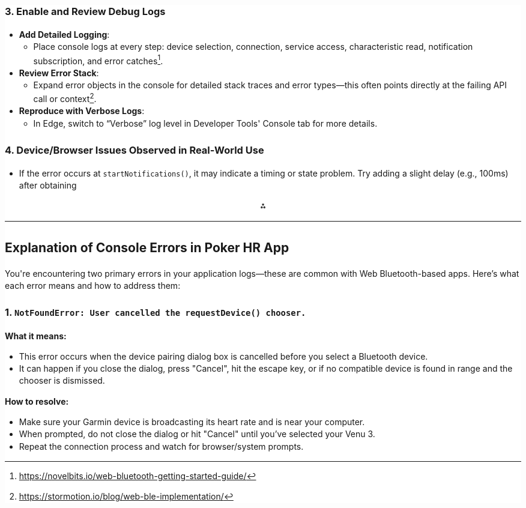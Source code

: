 
### 3. Enable and Review Debug Logs

- **Add Detailed Logging**:
    - Place console logs at every step: device selection, connection, service access, characteristic read, notification subscription, and error catches[^5_4].
- **Review Error Stack**:
    - Expand error objects in the console for detailed stack traces and error types—this often points directly at the failing API call or context[^5_9].
- **Reproduce with Verbose Logs**:
    - In Edge, switch to “Verbose” log level in Developer Tools' Console tab for more details.


### 4. Device/Browser Issues Observed in Real-World Use

- If the error occurs at `startNotifications()`, it may indicate a timing or state problem. Try adding a slight delay (e.g., 100ms) after obtaining

<div style="text-align: center">⁂</div>

[^5_1]: https://github.com/WebBluetoothCG/web-bluetooth/issues/466

[^5_2]: https://issues.chromium.org/issues/40814911

[^5_3]: https://support.microsoft.com/en-us/windows/fix-bluetooth-problems-in-windows-723e092f-03fa-858b-5c80-131ec3fba75c

[^5_4]: https://novelbits.io/web-bluetooth-getting-started-guide/

[^5_5]: https://www.lambdatest.com/web-technologies/web-bluetooth-edge

[^5_6]: https://developer.mozilla.org/en-US/docs/Web/API/Web_Bluetooth_API

[^5_7]: https://forums.zwift.com/t/garmin-heart-rate-monitor-connected-but-no-heart-rate-bpm-shown/560559

[^5_8]: https://support.garmin.com/en-US/?faq=KIo4QzCNmW7xEc2F5G56oA

[^5_9]: https://stormotion.io/blog/web-ble-implementation/

[^5_10]: https://stackoverflow.com/questions/68997468/web-bluetooth-connection-problems-in-chrome-on-windows-10

[^5_11]: https://learn.microsoft.com/en-us/deployedge/microsoft-edge-policies

[^5_12]: https://www.trainerroad.com/forum/t/garmin-hrm-help/69958

[^5_13]: https://github.com/electron/electron/issues/33111

[^5_14]: https://support.garmin.com/en-US/?faq=4ZiJkjlkwT0oGgDcGqyJm6

[^5_15]: https://answers.microsoft.com/en-us/windows/forum/all/problem-with-microsoft-edge-and-bluetooth/0ad7754a-c060-4fa0-97c4-3d1c4894ddcd

[^5_16]: https://developer.mozilla.org/en-US/docs/Web/API/Bluetooth/requestDevice

[^5_17]: https://www.reddit.com/r/Garmin/comments/dakmp1/heart_rate_monitors_is_ant_or_bluetooth/

[^5_18]: https://learn.microsoft.com/en-us/deployedge/microsoft-edge-browser-policies/defaultwebbluetoothguardsetting

[^5_19]: https://h30434.www3.hp.com/t5/Notebook-Wireless-and-Networking/Bluetooth-and-Microsoft-Edge/td-p/7629679

[^5_20]: https://stackoverflow.com/questions/42410276/cant-get-notify-to-work-in-web-bluetooth-api/42438203


---

## Explanation of Console Errors in Poker HR App

You're encountering two primary errors in your application logs—these are common with Web Bluetooth-based apps. Here’s what each error means and how to address them:

### 1. `NotFoundError: User cancelled the requestDevice() chooser.`

**What it means:**

- This error occurs when the device pairing dialog box is cancelled before you select a Bluetooth device.
- It can happen if you close the dialog, press "Cancel", hit the escape key, or if no compatible device is found in range and the chooser is dismissed.

**How to resolve:**

- Make sure your Garmin device is broadcasting its heart rate and is near your computer.
- When prompted, do not close the dialog or hit "Cancel" until you’ve selected your Venu 3.
- Repeat the connection process and watch for browser/system prompts.


[^1_1]: https://www.bike-components.de/en/Garmin/Premium-HRM-Dual-ANT-Bluetooth-Heart-Rate-Chest-Strap-p72373/
[^1_2]: https://support.trainerroad.com/hc/en-us/articles/16027042835099-How-to-Use-Broadcast-Mode-to-Sync-Heart-Rate-Data-from-Garmin-Watches-to-TrainerRoad
[^1_3]: https://stackoverflow.com/questions/69737012/how-to-get-the-heart-beat-parameters-from-mi-band-with-the-help-of-web-ble-can
[^1_4]: https://vaadin.com/blog/the-java-developers-approach-to-web-bluetooth
[^1_5]: https://www8.garmin.com/manuals/webhelp/GUID-8918512F-8099-433F-86CC-3E8249295E07/EN-US/GUID-2D5F7A87-AC32-4797-816C-E71AD06C9A00.html
[^1_6]: https://www.reddit.com/r/Garmin/comments/dakmp1/heart_rate_monitors_is_ant_or_bluetooth/
[^1_7]: https://www8.garmin.com/intosports/antplus.html
[^1_8]: https://selekt.online/garmin-czujnik-tetna-hrm-hrm-dual
[^1_9]: https://stackoverflow.com/questions/20607074/how-to-identifie-uuid-of-ble-from-bluetooth-service-specifications
[^1_10]: https://forum.arduino.cc/t/nano-33-ble-correct-uuid-syntax-2a37-for-hr/896739
[^1_11]: https://github.com/WebBluetoothCG/demos
[^1_12]: https://www.roro.io/post/web-bluetooth-api-utilizing-bluetooth-capabilities-with-a-website
[^1_13]: https://stackoverflow.com/questions/66430151/web-bluetooth-cant-pair-ble-device-with-mobile-device-with-live-server-vs-code
[^1_14]: https://github.com/WebBluetoothCG/web-bluetooth
[^1_15]: https://www.lambdatest.com/web-technologies/web-bluetooth
[^1_16]: https://developer.chrome.com/docs/capabilities/bluetooth
[^1_17]: https://developer.mozilla.org/en-US/docs/Web/API/Bluetooth/requestDevice
[^1_18]: https://support.google.com/chrome/answer/6362090?co=GENIE.Platform%3DAndroid
[^1_19]: https://support.bluetooth.com/hc/en-us/articles/360049019292-Supported-Browsers
[^1_20]: https://www8.garmin.com/manuals/webhelp/GUID-9CC4A873-E034-4A06-B2E0-636DCFE760EE/EN-US/GUID-E224D0CC-A96C-4F5A-B0EB-83691D7BF923.html
[^1_21]: https://www.dcrainmaker.com/2020/01/bluetooth-running-broadcasting.html
[^1_22]: https://github.com/kieranabrennan/blehrm
[^1_23]: https://www.youtube.com/watch?v=FuZOtAqFg_Y
[^1_24]: https://www8.garmin.com/manuals/webhelp/GUID-120241CE-9583-49CD-A0BC-8839B887F7CA/EN-US/GUID-57A88A77-3813-4E79-9DB1-FC95B06F01BA.html
[^1_25]: https://www.dcrainmaker.com/2020/04/garmin-wearable-broadcasting.html
[^1_26]: https://www8.garmin.com/manuals/webhelp/GUID-C001C335-A8EC-4A41-AB0E-BAC434259F92/EN-US/GUID-D8D363C2-0690-48D4-95E2-A3557E7D53C2.html
[^1_27]: https://forums.garmin.com/developer/connect-iq/f/app-ideas/224447/broadcast-heart-rate-by-ble
[^1_28]: https://www.youtube.com/watch?v=F1ueB82HlmY
[^1_29]: https://www.start2run.app/faq/which-heart-rate-monitors-can-i-use-and-how
[^1_30]: https://www.youtube.com/watch?v=-Mc_c8u0utA
[^1_31]: https://www.youtube.com/watch?v=jR3UphXg6LY
[^1_32]: https://www8.garmin.com/manuals/webhelp/forerunner245/EN-US/GUID-D8D363C2-0690-48D4-95E2-A3557E7D53C2.html
[^1_33]: https://smartniej.pl/gadzety/garmin-hrm-pro-dynamika-biegu-bluetooth-le/
[^1_34]: https://play.google.com/store/apps/details?id=com.dsi.ant.antplus.grapher.heartrate
[^1_35]: https://stackoverflow.com/questions/16035108/using-javascript-in-ant
[^1_36]: https://github.com/dvmarinoff/WebANT
[^1_37]: http://www.iforpowell.com/cms/index.php?page=ipantman
[^1_38]: https://www.reddit.com/r/cycling/comments/15caz37/cycling_app_with_ant_for_hrm_cadence_sensors/
[^1_39]: https://github.com/StephenHidem/AntPlus
[^1_40]: https://github.com/8beeeaaat/web-ant-plus
[^1_41]: https://play.google.com/store/apps/details?id=com.dsi.ant.plugins.antplus
[^1_42]: https://www.pulsemonitor.net/en/devices
[^1_43]: https://www.skypack.dev/view/node-ant
[^1_44]: https://support.rouvy.com/hc/en-us/articles/360018746658-ANT-connection
[^1_45]: https://www.reddit.com/r/Garmin/comments/198cfby/is_there_any_app_left_to_upload_data_from_ant/
[^1_46]: https://forums.zwift.com/t/ant-heart-rate-monitors/169767
[^1_47]: https://github.com/Loghorn/ant-plus
[^1_48]: https://www.netia.pl/pl/blog/ant-co-to-jest-i-do-czego-sluzy
[^1_49]: https://poggiodelre.wordpress.com/2014/10/14/using-ant-sensors-with-smartphone-apps/
[^1_50]: https://www.thisisant.com/directory/pulse-monitor-1x
[^1_51]: https://forum.arduino.cc/t/antplus-arduino-library-on-seeeduino-xiao-ble-sense/1015296
[^1_52]: https://support.wahoofitness.com/hc/en-us/articles/360021559679-Installing-ANT-drivers
[^1_53]: https://forums.unrealengine.com/t/has-anyone-managed-to-send-receive-ant-data-with-unreal/57922
[^1_54]: https://github.com/BluetoothRocks/Pulse
[^1_55]: https://labs.ullo.fr/tutorials/web-bluetooth/
[^1_56]: https://stackoverflow.com/questions/63487752/ble-communication-between-a-garmin-wearable-and-an-ios-device
[^1_57]: https://confidence.sh/blog/how-to-use-the-web-bluetooth-api/
[^1_58]: https://stormotion.io/blog/web-ble-implementation/
[^1_59]: https://forums.garmin.com/developer/connect-iq/f/discussion/8269/bluetooth-communication
[^1_60]: https://github.com/megaconfidence/bt-heart-monitor
[^1_61]: https://developer.android.com/develop/connectivity/bluetooth/ble/ble-overview
[^1_62]: https://github.com/DmitryOlkhovoi/vue-web-bluetooth-api-heart-rate-app
[^1_63]: https://forums.garmin.com/developer/connect-iq/f/discussion/5985/garmin-watch-connection-with-a-ble-device
[^1_64]: https://www.hyperate.io/webbluetooth
[^1_65]: https://www.reddit.com/r/obs/comments/hztpx4/a_bluetooth_heart_rate_monitor_for_obs_streams/
[^1_66]: https://forums.garmin.com/developer/connect-iq/f/discussion/206549/ble-capabilities-between-devices
[^1_67]: https://anovin.mk/tutorial/how-do-i-use-the-web-bluetooth-api-to-connect-to-and-interact-with-bluetooth-devices-from-my-web-application/
[^1_68]: https://recursivefunction.blog/p/bluetooth-le-sensors-and-react-as
[^1_69]: https://play.google.com/store/apps/details?id=com.garmin.android.apps.connectmobile
[^1_70]: https://progressier.com/pwa-capabilities/bluetooth
[^1_71]: https://forums.garmin.com/apps-software/mobile-apps-web/f/garmin-connect-mobile-andriod/260277/garmin-watch-connect-with-ble
[^1_72]: https://www.corbado.com/blog/web-bluetooth-api-passkeys
[^1_73]: https://stackoverflow.com/questions/59145509/to-what-extent-is-web-bluetooth-usable-in-mobile-devices
[^1_74]: https://www.reddit.com/r/bluetooth/comments/z7xhto/what_happened_to_web_bluetooth/
[^1_75]: https://novelbits.io/web-bluetooth-getting-started-guide/
[^1_76]: https://developer.mozilla.org/en-US/docs/Web/API/Bluetooth
[^1_77]: https://groups.google.com/a/chromium.org/g/web-bluetooth/c/2NWJ92ux95k
[^1_78]: https://webbluetoothcg.github.io/web-bluetooth/
[^1_79]: https://caniuse.com/web-bluetooth
[^1_80]: https://community.brave.com/t/can-you-enable-web-bluetooth-api-in-brave/522553
[^1_81]: https://developer.mozilla.org/en-US/docs/Web/API/Web_Bluetooth_API
[^1_82]: https://caniuse.com/mdn-api_bluetooth
[^1_83]: https://www8.garmin.com/manuals/webhelp/GUID-F41EAFB3-6CC9-42DE-9C6C-9E358DBB0671/EN-US/GUID-30C91919-943C-44E9-8048-901AC0881AEA.html
[^1_84]: https://www.silabs.com/documents/public/application-notes/AN983-Bluetooth-4.0-Heart-Rate-Sensor.pdf
[^1_85]: https://www8.garmin.com/manuals/webhelp/GUID-C001C335-A8EC-4A41-AB0E-BAC434259F92/EN-US/GUID-30C91919-943C-44E9-8048-901AC0881AEA.html
[^1_86]: https://www8.garmin.com/manuals-apac/webhelp/forerunner245245music/EN-SG/GUID-931BB1F6-0716-4387-9EB0-E6EEDBF5DD09-9894.html
[^1_87]: https://www8.garmin.com/manuals/webhelp/vivoactive/EN-US/GUID-A6B45717-C27D-42F4-A8B2-4CB88F1A3B83.html
[^1_88]: https://learn.microsoft.com/en-us/uwp/api/windows.devices.bluetooth.genericattributeprofile.gattserviceuuids?view=winrt-26100
[^1_89]: https://googlechrome.github.io/samples/web-bluetooth/index.html
[^1_90]: https://breathball.com/supported-bluetooth-heart-rate-monitors/
[^1_91]: http://software-dl.ti.com/simplelink/esd/simplelink_cc2640r2_xpack/1.40.00.50/exports/examples/rtos/CC2640R2_LAUNCHXL/ble5apps/heart_rate/README.html
[^1_92]: https://www.bluetooth.com/wp-content/uploads/Files/Specification/HTML/HRS_v1.0/out/en/index-en.html
[^1_93]: https://github.com/mpicciolli/web-bluetooth
[^1_94]: https://www8.garmin.com/manuals/webhelp/forerunner35/EN-US/GUID-9BADB63A-884A-4268-923D-6BDC6CF5D6F7.html
[^1_95]: https://developer.nordicsemi.com/nRF5_SDK/nRF51_SDK_v4.x.x/doc/html/group___u_u_i_d___s_e_r_v_i_c_e_s.html
[^2_1]: https://ppl-ai-code-interpreter-files.s3.amazonaws.com/web/direct-files/107d006e59066f959fbab1bbc00b29b8/9c56799d-0188-4a0b-b4af-adbdfe042e02/app.js
[^2_2]: https://ppl-ai-code-interpreter-files.s3.amazonaws.com/web/direct-files/107d006e59066f959fbab1bbc00b29b8/9c56799d-0188-4a0b-b4af-adbdfe042e02/style.css
[^2_3]: https://ppl-ai-code-interpreter-files.s3.amazonaws.com/web/direct-files/107d006e59066f959fbab1bbc00b29b8/9c56799d-0188-4a0b-b4af-adbdfe042e02/index.html
[^3_1]: https://developer.mozilla.org/en-US/docs/Web/API/Web_Bluetooth_API
[^3_2]: https://forums.opera.com/topic/37464/web-bluetooth
[^3_3]: https://stackoverflow.com/questions/66430151/web-bluetooth-cant-pair-ble-device-with-mobile-device-with-live-server-vs-code
[^3_4]: https://forums.trainerday.com/t/heart-rate-no-longer-works-in-app-using-garmin-broadcast-resolved/1698
[^3_5]: https://www8.garmin.com/manuals/webhelp/venu/EN-US/GUID-8EC8B7FE-2AC2-46E9-94FC-06416FF1E2ED.html
[^3_6]: https://www8.garmin.com/manuals/webhelp/GUID-9CC4A873-E034-4A06-B2E0-636DCFE760EE/EN-US/GUID-E224D0CC-A96C-4F5A-B0EB-83691D7BF923.html
[^3_7]: https://forums.garmin.com/sports-fitness/healthandwellness/f/venu-3-series/346359/hr-won-t-broadcast-during-activity-to-peloton
[^3_8]: https://forums.garmin.com/sports-fitness/healthandwellness/f/venu-3-series/379271/broadcast-heart-rate-stops-after-1-second
[^3_9]: https://www8.garmin.com/manuals/webhelp/venu/EN-US/GUID-4442F808-670B-4EF3-AC60-32666F173DFD.html
[^3_10]: https://forums.zwift.com/t/garmin-venu-won-t-connect-to-zwift-on-apple-tv/456191
[^3_11]: https://www.reddit.com/r/GarminWatches/comments/1e9xup8/venu_3_heart_rate_broadcast_doesnt_stay_on/
[^3_12]: https://support.garmin.com/en-US/?faq=RLs6egsRDh7kiX9eLnZto8
[^3_13]: https://support.garmin.com/en-US/?faq=o3jGSobIba3z7lLLMexE16
[^3_14]: https://www.reddit.com/r/GarminEdge/comments/1djo2px/how_to_broadcast_hr_from_a_garmin_watch_to_and/
[^3_15]: https://www.dcrainmaker.com/2020/04/garmin-wearable-broadcasting.html
[^3_16]: https://www.youtube.com/watch?v=SsnqrpUQLbk
[^3_17]: https://forums.garmin.com/apps-software/mobile-apps-web/f/garmin-connect-mobile-andriod/402933/showing-heart-rate-during-workout
[^3_18]: https://www.youtube.com/watch?v=FuZOtAqFg_Y
[^3_19]: https://www8.garmin.com/manuals-apac/webhelp/venu/EN-SG/GUID-4CC0ED9D-7C84-4B2E-994D-979121734430-8682.html
[^3_20]: https://groups.google.com/a/chromium.org/g/web-bluetooth/c/1mXfl3q3Wws
[^9_1]: https://snyk.io/articles/apache-license/
[^9_2]: https://www.planetcrust.com/importance-of-the-apache-2-license-in-the-ai-app-builder-market/
[^9_3]: https://www.mend.io/blog/top-10-apache-license-questions-answered/
[^9_4]: https://www.apache.org/legal/generative-tooling.html
[^9_5]: https://www.apache.org/licenses/LICENSE-2.0
[^9_6]: https://www.mend.io/blog/quick-guide-to-popular-ai-licenses/
[^9_7]: https://www.paniplaw.com/post/the-interplay-of-open-source-licenses-and-generative-code-proceed-with-caution
[^9_8]: https://www.techtarget.com/searchenterpriseai/tip/Examining-the-future-of-AI-and-open-source-software